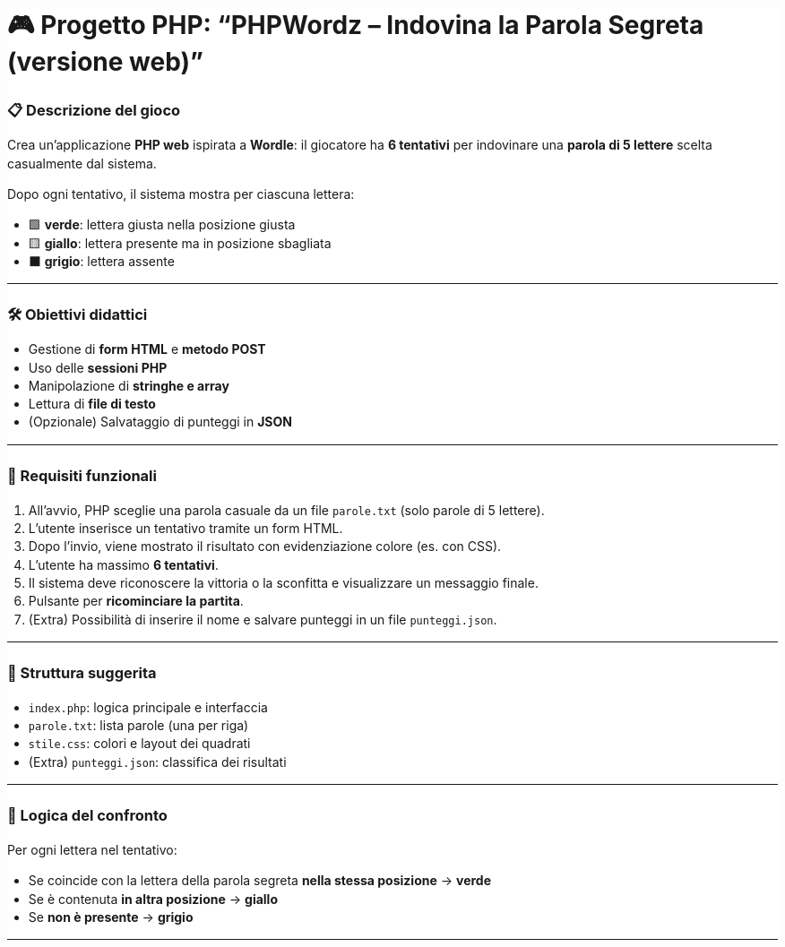 # 🎮 Progetto PHP: “PHPWordz – Indovina la Parola Segreta (versione web)”

### 📋 Descrizione del gioco

Crea un’applicazione **PHP web** ispirata a **Wordle**: il giocatore ha **6 tentativi** per indovinare una **parola di 5 lettere** scelta casualmente dal sistema.

Dopo ogni tentativo, il sistema mostra per ciascuna lettera:

* 🟩 **verde**: lettera giusta nella posizione giusta
* 🟨 **giallo**: lettera presente ma in posizione sbagliata
* ⬛ **grigio**: lettera assente

---

### 🛠️ Obiettivi didattici

* Gestione di **form HTML** e **metodo POST**
* Uso delle **sessioni PHP**
* Manipolazione di **stringhe e array**
* Lettura di **file di testo**
* (Opzionale) Salvataggio di punteggi in **JSON**

---

### 🎯 Requisiti funzionali

1. All’avvio, PHP sceglie una parola casuale da un file `parole.txt` (solo parole di 5 lettere).
2. L’utente inserisce un tentativo tramite un form HTML.
3. Dopo l’invio, viene mostrato il risultato con evidenziazione colore (es. con CSS).
4. L’utente ha massimo **6 tentativi**.
5. Il sistema deve riconoscere la vittoria o la sconfitta e visualizzare un messaggio finale.
6. Pulsante per **ricominciare la partita**.
7. (Extra) Possibilità di inserire il nome e salvare punteggi in un file `punteggi.json`.

---

### 🧱 Struttura suggerita

* `index.php`: logica principale e interfaccia
* `parole.txt`: lista parole (una per riga)
* `stile.css`: colori e layout dei quadrati
* (Extra) `punteggi.json`: classifica dei risultati

---

### 🧩 Logica del confronto

Per ogni lettera nel tentativo:

* Se coincide con la lettera della parola segreta **nella stessa posizione** → **verde**
* Se è contenuta **in altra posizione** → **giallo**
* Se **non è presente** → **grigio**

---